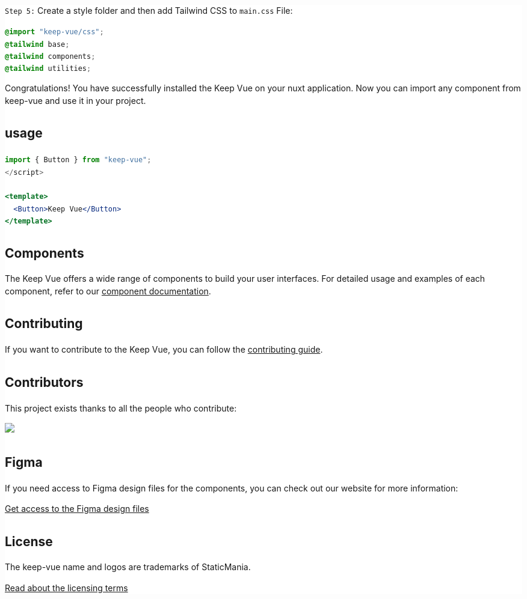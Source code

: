 `Step 5:` Create a style folder and then add Tailwind CSS to `main.css` File:

```css
@import "keep-vue/css";
@tailwind base;
@tailwind components;
@tailwind utilities;
```

Congratulations! You have successfully installed the Keep Vue on your nuxt application. Now you can import any component from keep-vue and use it in your project.

## usage

```jsx
import { Button } from "keep-vue";
</script>

<template>
  <Button>Keep Vue</Button>
</template>
```

## Components

The Keep Vue offers a wide range of components to build your user interfaces. For detailed usage and examples of each component, refer to our [component documentation](https://vue.keepdesign.io/docs/getting-started/introduction).

## Contributing

If you want to contribute to the Keep Vue, you can follow the [contributing guide](https://github.com/StaticMania/keep-vue/blob/main/Contribute.md).

## Contributors

This project exists thanks to all the people who contribute:

<a href="https://github.com/StaticMania/keep-vue/graphs/contributors">
  <img src="https://contrib.rocks/image?repo=StaticMania/keep-vue"/>
</a>

## Figma

If you need access to Figma design files for the components, you can check out our website for more information:

[Get access to the Figma design files](https://keepdesign.io)

## License

The keep-vue name and logos are trademarks of StaticMania.

[Read about the licensing terms](https://github.com/StaticMania/keep-vue/blob/main/License)
